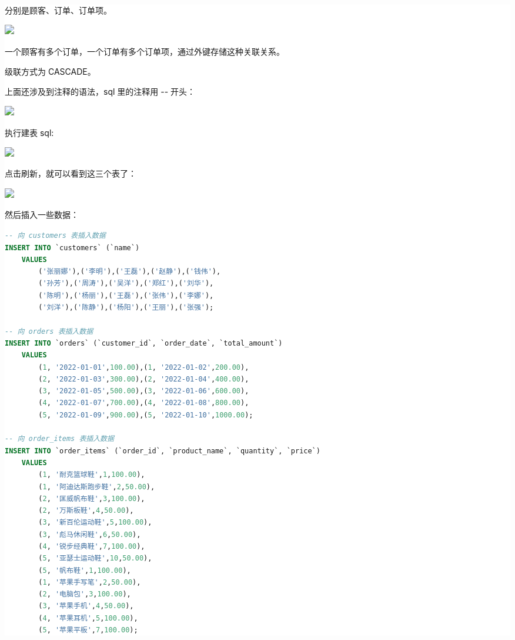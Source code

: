 ```sql
```

分别是顾客、订单、订单项。

![](//liushuaiyang.oss-cn-shanghai.aliyuncs.com/nest-docs/image/第40章-4.png)

一个顾客有多个订单，一个订单有多个订单项，通过外键存储这种关联关系。

级联方式为 CASCADE。

上面还涉及到注释的语法，sql 里的注释用 -- 开头：

![](//liushuaiyang.oss-cn-shanghai.aliyuncs.com/nest-docs/image/第40章-5.png)

执行建表 sql:

![](//liushuaiyang.oss-cn-shanghai.aliyuncs.com/nest-docs/image/第40章-6.png)

点击刷新，就可以看到这三个表了：

![](//liushuaiyang.oss-cn-shanghai.aliyuncs.com/nest-docs/image/第40章-7.png)

然后插入一些数据：

```sql
-- 向 customers 表插入数据
INSERT INTO `customers` (`name`)
    VALUES
        ('张丽娜'),('李明'),('王磊'),('赵静'),('钱伟'),
        ('孙芳'),('周涛'),('吴洋'),('郑红'),('刘华'),
        ('陈明'),('杨丽'),('王磊'),('张伟'),('李娜'),
        ('刘洋'),('陈静'),('杨阳'),('王丽'),('张强');

-- 向 orders 表插入数据
INSERT INTO `orders` (`customer_id`, `order_date`, `total_amount`)
    VALUES
        (1, '2022-01-01',100.00),(1, '2022-01-02',200.00),
        (2, '2022-01-03',300.00),(2, '2022-01-04',400.00),
        (3, '2022-01-05',500.00),(3, '2022-01-06',600.00),
        (4, '2022-01-07',700.00),(4, '2022-01-08',800.00),
        (5, '2022-01-09',900.00),(5, '2022-01-10',1000.00);

-- 向 order_items 表插入数据
INSERT INTO `order_items` (`order_id`, `product_name`, `quantity`, `price`)
    VALUES
        (1, '耐克篮球鞋',1,100.00),
        (1, '阿迪达斯跑步鞋',2,50.00),
        (2, '匡威帆布鞋',3,100.00),
        (2, '万斯板鞋',4,50.00),
        (3, '新百伦运动鞋',5,100.00),
        (3, '彪马休闲鞋',6,50.00),
        (4, '锐步经典鞋',7,100.00),
        (5, '亚瑟士运动鞋',10,50.00),
        (5, '帆布鞋',1,100.00),
        (1, '苹果手写笔',2,50.00),
        (2, '电脑包',3,100.00),
        (3, '苹果手机',4,50.00),
        (4, '苹果耳机',5,100.00),
        (5, '苹果平板',7,100.00);
```
